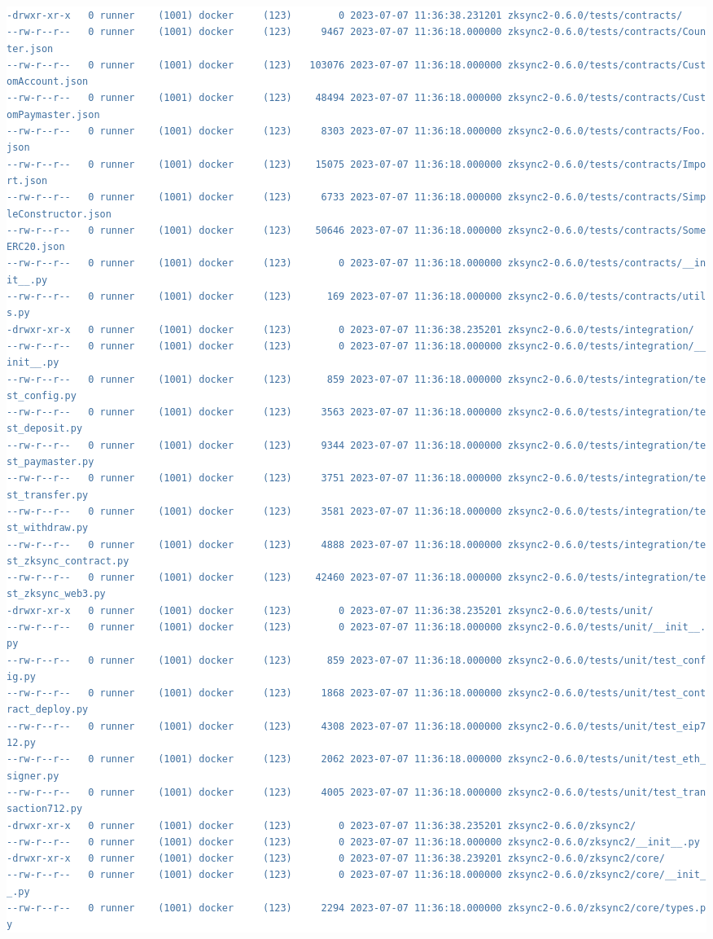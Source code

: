 ```diff
-drwxr-xr-x   0 runner    (1001) docker     (123)        0 2023-07-07 11:36:38.231201 zksync2-0.6.0/tests/contracts/
--rw-r--r--   0 runner    (1001) docker     (123)     9467 2023-07-07 11:36:18.000000 zksync2-0.6.0/tests/contracts/Counter.json
--rw-r--r--   0 runner    (1001) docker     (123)   103076 2023-07-07 11:36:18.000000 zksync2-0.6.0/tests/contracts/CustomAccount.json
--rw-r--r--   0 runner    (1001) docker     (123)    48494 2023-07-07 11:36:18.000000 zksync2-0.6.0/tests/contracts/CustomPaymaster.json
--rw-r--r--   0 runner    (1001) docker     (123)     8303 2023-07-07 11:36:18.000000 zksync2-0.6.0/tests/contracts/Foo.json
--rw-r--r--   0 runner    (1001) docker     (123)    15075 2023-07-07 11:36:18.000000 zksync2-0.6.0/tests/contracts/Import.json
--rw-r--r--   0 runner    (1001) docker     (123)     6733 2023-07-07 11:36:18.000000 zksync2-0.6.0/tests/contracts/SimpleConstructor.json
--rw-r--r--   0 runner    (1001) docker     (123)    50646 2023-07-07 11:36:18.000000 zksync2-0.6.0/tests/contracts/SomeERC20.json
--rw-r--r--   0 runner    (1001) docker     (123)        0 2023-07-07 11:36:18.000000 zksync2-0.6.0/tests/contracts/__init__.py
--rw-r--r--   0 runner    (1001) docker     (123)      169 2023-07-07 11:36:18.000000 zksync2-0.6.0/tests/contracts/utils.py
-drwxr-xr-x   0 runner    (1001) docker     (123)        0 2023-07-07 11:36:38.235201 zksync2-0.6.0/tests/integration/
--rw-r--r--   0 runner    (1001) docker     (123)        0 2023-07-07 11:36:18.000000 zksync2-0.6.0/tests/integration/__init__.py
--rw-r--r--   0 runner    (1001) docker     (123)      859 2023-07-07 11:36:18.000000 zksync2-0.6.0/tests/integration/test_config.py
--rw-r--r--   0 runner    (1001) docker     (123)     3563 2023-07-07 11:36:18.000000 zksync2-0.6.0/tests/integration/test_deposit.py
--rw-r--r--   0 runner    (1001) docker     (123)     9344 2023-07-07 11:36:18.000000 zksync2-0.6.0/tests/integration/test_paymaster.py
--rw-r--r--   0 runner    (1001) docker     (123)     3751 2023-07-07 11:36:18.000000 zksync2-0.6.0/tests/integration/test_transfer.py
--rw-r--r--   0 runner    (1001) docker     (123)     3581 2023-07-07 11:36:18.000000 zksync2-0.6.0/tests/integration/test_withdraw.py
--rw-r--r--   0 runner    (1001) docker     (123)     4888 2023-07-07 11:36:18.000000 zksync2-0.6.0/tests/integration/test_zksync_contract.py
--rw-r--r--   0 runner    (1001) docker     (123)    42460 2023-07-07 11:36:18.000000 zksync2-0.6.0/tests/integration/test_zksync_web3.py
-drwxr-xr-x   0 runner    (1001) docker     (123)        0 2023-07-07 11:36:38.235201 zksync2-0.6.0/tests/unit/
--rw-r--r--   0 runner    (1001) docker     (123)        0 2023-07-07 11:36:18.000000 zksync2-0.6.0/tests/unit/__init__.py
--rw-r--r--   0 runner    (1001) docker     (123)      859 2023-07-07 11:36:18.000000 zksync2-0.6.0/tests/unit/test_config.py
--rw-r--r--   0 runner    (1001) docker     (123)     1868 2023-07-07 11:36:18.000000 zksync2-0.6.0/tests/unit/test_contract_deploy.py
--rw-r--r--   0 runner    (1001) docker     (123)     4308 2023-07-07 11:36:18.000000 zksync2-0.6.0/tests/unit/test_eip712.py
--rw-r--r--   0 runner    (1001) docker     (123)     2062 2023-07-07 11:36:18.000000 zksync2-0.6.0/tests/unit/test_eth_signer.py
--rw-r--r--   0 runner    (1001) docker     (123)     4005 2023-07-07 11:36:18.000000 zksync2-0.6.0/tests/unit/test_transaction712.py
-drwxr-xr-x   0 runner    (1001) docker     (123)        0 2023-07-07 11:36:38.235201 zksync2-0.6.0/zksync2/
--rw-r--r--   0 runner    (1001) docker     (123)        0 2023-07-07 11:36:18.000000 zksync2-0.6.0/zksync2/__init__.py
-drwxr-xr-x   0 runner    (1001) docker     (123)        0 2023-07-07 11:36:38.239201 zksync2-0.6.0/zksync2/core/
--rw-r--r--   0 runner    (1001) docker     (123)        0 2023-07-07 11:36:18.000000 zksync2-0.6.0/zksync2/core/__init__.py
--rw-r--r--   0 runner    (1001) docker     (123)     2294 2023-07-07 11:36:18.000000 zksync2-0.6.0/zksync2/core/types.py
```